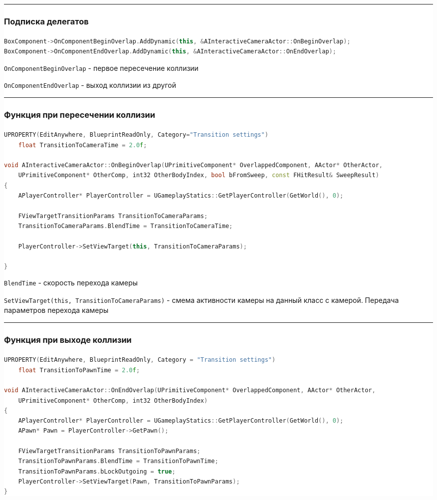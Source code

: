 ----

### Подписка делегатов

```c++
BoxComponent->OnComponentBeginOverlap.AddDynamic(this, &AInteractiveCameraActor::OnBeginOverlap);
BoxComponent->OnComponentEndOverlap.AddDynamic(this, &AInteractiveCameraActor::OnEndOverlap);
```

`OnComponentBeginOverlap` - первое пересечение коллизии

`OnComponentEndOverlap` - выход коллизии из другой

----

### Функция при пересечении коллизии

```c++
UPROPERTY(EditAnywhere, BlueprintReadOnly, Category="Transition settings")
	float TransitionToCameraTime = 2.0f;

void AInteractiveCameraActor::OnBeginOverlap(UPrimitiveComponent* OverlappedComponent, AActor* OtherActor,
	UPrimitiveComponent* OtherComp, int32 OtherBodyIndex, bool bFromSweep, const FHitResult& SweepResult)
{
	APlayerController* PlayerController = UGameplayStatics::GetPlayerController(GetWorld(), 0);

	FViewTargetTransitionParams TransitionToCameraParams;
	TransitionToCameraParams.BlendTime = TransitionToCameraTime;

	PlayerController->SetViewTarget(this, TransitionToCameraParams);

}
```

`BlendTime` - скорость перехода камеры

`SetViewTarget(this, TransitionToCameraParams)` - смема активности камеры на данный класс с камерой. Передача параметров перехода камеры

----

### Функция при выходе коллизии

```c++
UPROPERTY(EditAnywhere, BlueprintReadOnly, Category = "Transition settings")
	float TransitionToPawnTime = 2.0f;

void AInteractiveCameraActor::OnEndOverlap(UPrimitiveComponent* OverlappedComponent, AActor* OtherActor,
	UPrimitiveComponent* OtherComp, int32 OtherBodyIndex)
{
	APlayerController* PlayerController = UGameplayStatics::GetPlayerController(GetWorld(), 0);
	APawn* Pawn = PlayerController->GetPawn();

	FViewTargetTransitionParams TransitionToPawnParams;
	TransitionToPawnParams.BlendTime = TransitionToPawnTime;
	TransitionToPawnParams.bLockOutgoing = true;
	PlayerController->SetViewTarget(Pawn, TransitionToPawnParams);
}
```
